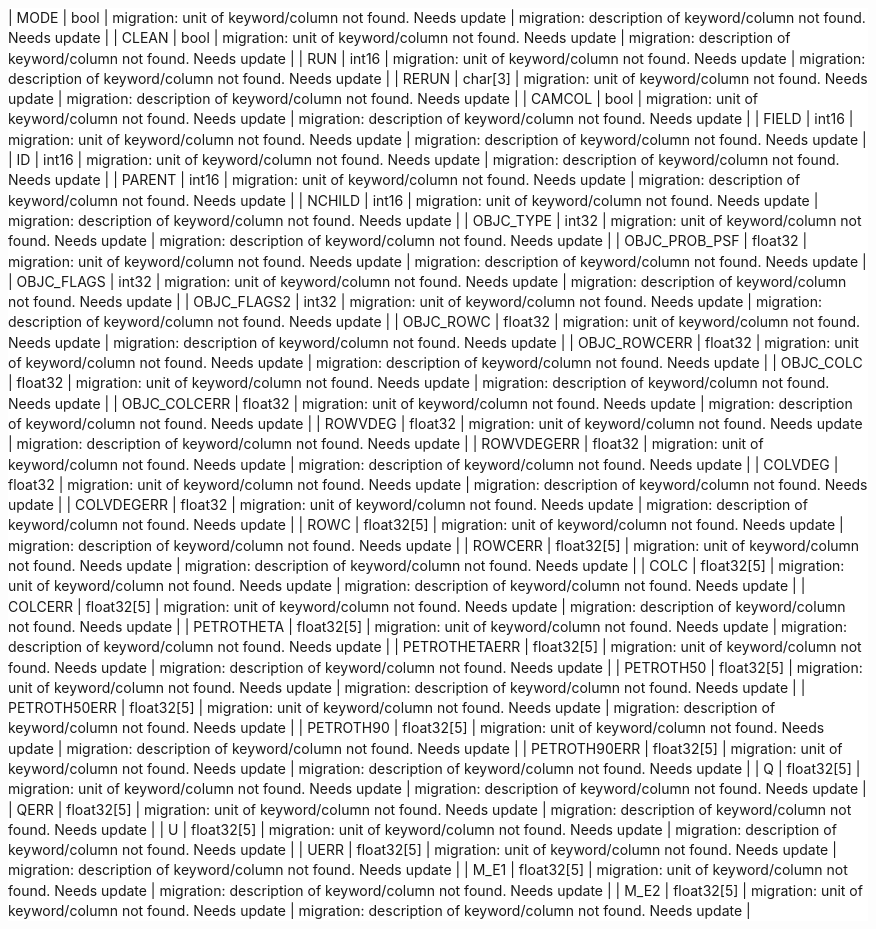  | MODE | bool | migration: unit of keyword/column not found. Needs update | migration: description of keyword/column not found. Needs update |
 | CLEAN | bool | migration: unit of keyword/column not found. Needs update | migration: description of keyword/column not found. Needs update |
 | RUN | int16 | migration: unit of keyword/column not found. Needs update | migration: description of keyword/column not found. Needs update |
 | RERUN | char[3] | migration: unit of keyword/column not found. Needs update | migration: description of keyword/column not found. Needs update |
 | CAMCOL | bool | migration: unit of keyword/column not found. Needs update | migration: description of keyword/column not found. Needs update |
 | FIELD | int16 | migration: unit of keyword/column not found. Needs update | migration: description of keyword/column not found. Needs update |
 | ID | int16 | migration: unit of keyword/column not found. Needs update | migration: description of keyword/column not found. Needs update |
 | PARENT | int16 | migration: unit of keyword/column not found. Needs update | migration: description of keyword/column not found. Needs update |
 | NCHILD | int16 | migration: unit of keyword/column not found. Needs update | migration: description of keyword/column not found. Needs update |
 | OBJC_TYPE | int32 | migration: unit of keyword/column not found. Needs update | migration: description of keyword/column not found. Needs update |
 | OBJC_PROB_PSF | float32 | migration: unit of keyword/column not found. Needs update | migration: description of keyword/column not found. Needs update |
 | OBJC_FLAGS | int32 | migration: unit of keyword/column not found. Needs update | migration: description of keyword/column not found. Needs update |
 | OBJC_FLAGS2 | int32 | migration: unit of keyword/column not found. Needs update | migration: description of keyword/column not found. Needs update |
 | OBJC_ROWC | float32 | migration: unit of keyword/column not found. Needs update | migration: description of keyword/column not found. Needs update |
 | OBJC_ROWCERR | float32 | migration: unit of keyword/column not found. Needs update | migration: description of keyword/column not found. Needs update |
 | OBJC_COLC | float32 | migration: unit of keyword/column not found. Needs update | migration: description of keyword/column not found. Needs update |
 | OBJC_COLCERR | float32 | migration: unit of keyword/column not found. Needs update | migration: description of keyword/column not found. Needs update |
 | ROWVDEG | float32 | migration: unit of keyword/column not found. Needs update | migration: description of keyword/column not found. Needs update |
 | ROWVDEGERR | float32 | migration: unit of keyword/column not found. Needs update | migration: description of keyword/column not found. Needs update |
 | COLVDEG | float32 | migration: unit of keyword/column not found. Needs update | migration: description of keyword/column not found. Needs update |
 | COLVDEGERR | float32 | migration: unit of keyword/column not found. Needs update | migration: description of keyword/column not found. Needs update |
 | ROWC | float32[5] | migration: unit of keyword/column not found. Needs update | migration: description of keyword/column not found. Needs update |
 | ROWCERR | float32[5] | migration: unit of keyword/column not found. Needs update | migration: description of keyword/column not found. Needs update |
 | COLC | float32[5] | migration: unit of keyword/column not found. Needs update | migration: description of keyword/column not found. Needs update |
 | COLCERR | float32[5] | migration: unit of keyword/column not found. Needs update | migration: description of keyword/column not found. Needs update |
 | PETROTHETA | float32[5] | migration: unit of keyword/column not found. Needs update | migration: description of keyword/column not found. Needs update |
 | PETROTHETAERR | float32[5] | migration: unit of keyword/column not found. Needs update | migration: description of keyword/column not found. Needs update |
 | PETROTH50 | float32[5] | migration: unit of keyword/column not found. Needs update | migration: description of keyword/column not found. Needs update |
 | PETROTH50ERR | float32[5] | migration: unit of keyword/column not found. Needs update | migration: description of keyword/column not found. Needs update |
 | PETROTH90 | float32[5] | migration: unit of keyword/column not found. Needs update | migration: description of keyword/column not found. Needs update |
 | PETROTH90ERR | float32[5] | migration: unit of keyword/column not found. Needs update | migration: description of keyword/column not found. Needs update |
 | Q | float32[5] | migration: unit of keyword/column not found. Needs update | migration: description of keyword/column not found. Needs update |
 | QERR | float32[5] | migration: unit of keyword/column not found. Needs update | migration: description of keyword/column not found. Needs update |
 | U | float32[5] | migration: unit of keyword/column not found. Needs update | migration: description of keyword/column not found. Needs update |
 | UERR | float32[5] | migration: unit of keyword/column not found. Needs update | migration: description of keyword/column not found. Needs update |
 | M_E1 | float32[5] | migration: unit of keyword/column not found. Needs update | migration: description of keyword/column not found. Needs update |
 | M_E2 | float32[5] | migration: unit of keyword/column not found. Needs update | migration: description of keyword/column not found. Needs update |